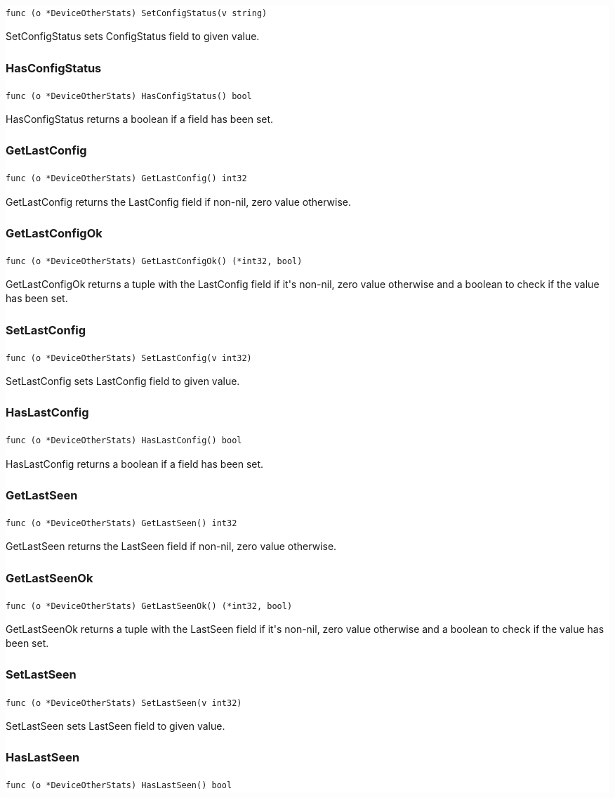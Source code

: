 `func (o *DeviceOtherStats) SetConfigStatus(v string)`

SetConfigStatus sets ConfigStatus field to given value.

### HasConfigStatus

`func (o *DeviceOtherStats) HasConfigStatus() bool`

HasConfigStatus returns a boolean if a field has been set.

### GetLastConfig

`func (o *DeviceOtherStats) GetLastConfig() int32`

GetLastConfig returns the LastConfig field if non-nil, zero value otherwise.

### GetLastConfigOk

`func (o *DeviceOtherStats) GetLastConfigOk() (*int32, bool)`

GetLastConfigOk returns a tuple with the LastConfig field if it's non-nil, zero value otherwise
and a boolean to check if the value has been set.

### SetLastConfig

`func (o *DeviceOtherStats) SetLastConfig(v int32)`

SetLastConfig sets LastConfig field to given value.

### HasLastConfig

`func (o *DeviceOtherStats) HasLastConfig() bool`

HasLastConfig returns a boolean if a field has been set.

### GetLastSeen

`func (o *DeviceOtherStats) GetLastSeen() int32`

GetLastSeen returns the LastSeen field if non-nil, zero value otherwise.

### GetLastSeenOk

`func (o *DeviceOtherStats) GetLastSeenOk() (*int32, bool)`

GetLastSeenOk returns a tuple with the LastSeen field if it's non-nil, zero value otherwise
and a boolean to check if the value has been set.

### SetLastSeen

`func (o *DeviceOtherStats) SetLastSeen(v int32)`

SetLastSeen sets LastSeen field to given value.

### HasLastSeen

`func (o *DeviceOtherStats) HasLastSeen() bool`
